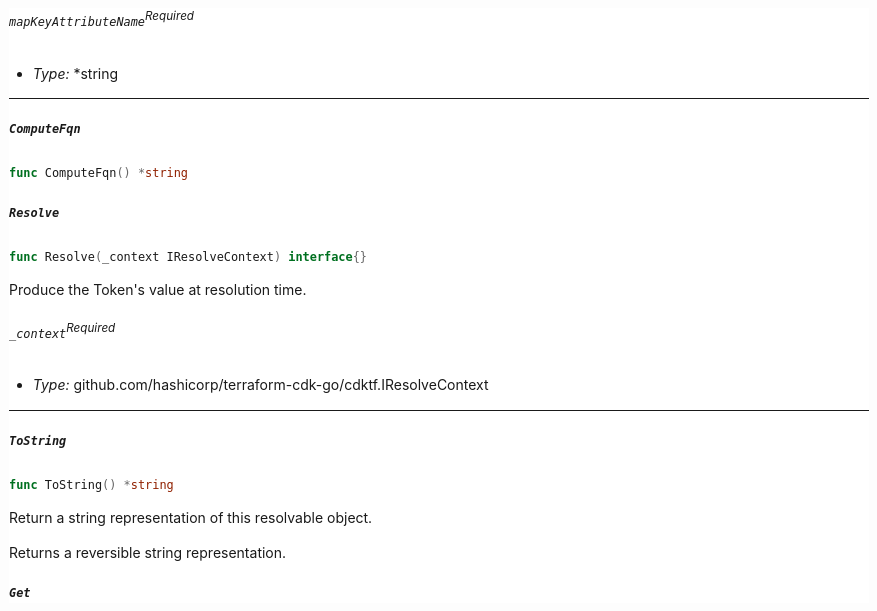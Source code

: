 ###### `mapKeyAttributeName`<sup>Required</sup> <a name="mapKeyAttributeName" id="rhizo-co-terraform-provider-oci.dataOciDatascienceNotebookSessions.DataOciDatascienceNotebookSessionsNotebookSessionsNotebookSessionConfigDetailsList.allWithMapKey.parameter.mapKeyAttributeName"></a>

- *Type:* *string

---

##### `ComputeFqn` <a name="ComputeFqn" id="rhizo-co-terraform-provider-oci.dataOciDatascienceNotebookSessions.DataOciDatascienceNotebookSessionsNotebookSessionsNotebookSessionConfigDetailsList.computeFqn"></a>

```go
func ComputeFqn() *string
```

##### `Resolve` <a name="Resolve" id="rhizo-co-terraform-provider-oci.dataOciDatascienceNotebookSessions.DataOciDatascienceNotebookSessionsNotebookSessionsNotebookSessionConfigDetailsList.resolve"></a>

```go
func Resolve(_context IResolveContext) interface{}
```

Produce the Token's value at resolution time.

###### `_context`<sup>Required</sup> <a name="_context" id="rhizo-co-terraform-provider-oci.dataOciDatascienceNotebookSessions.DataOciDatascienceNotebookSessionsNotebookSessionsNotebookSessionConfigDetailsList.resolve.parameter._context"></a>

- *Type:* github.com/hashicorp/terraform-cdk-go/cdktf.IResolveContext

---

##### `ToString` <a name="ToString" id="rhizo-co-terraform-provider-oci.dataOciDatascienceNotebookSessions.DataOciDatascienceNotebookSessionsNotebookSessionsNotebookSessionConfigDetailsList.toString"></a>

```go
func ToString() *string
```

Return a string representation of this resolvable object.

Returns a reversible string representation.

##### `Get` <a name="Get" id="rhizo-co-terraform-provider-oci.dataOciDatascienceNotebookSessions.DataOciDatascienceNotebookSessionsNotebookSessionsNotebookSessionConfigDetailsList.get"></a>
